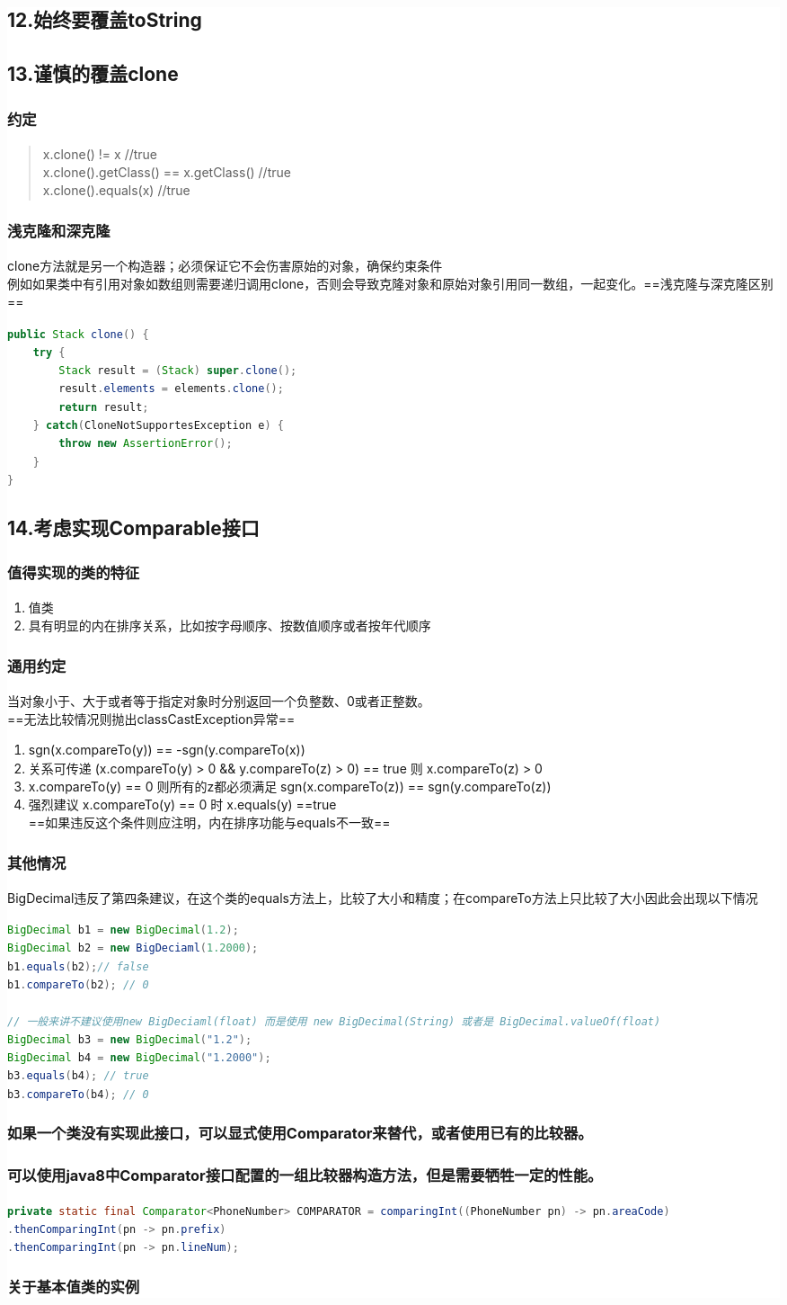 ## 12.始终要覆盖toString

## 13.谨慎的覆盖clone
### 约定
> x.clone() != x //true <br>x.clone().getClass() == x.getClass() //true <br>x.clone().equals(x) //true 

### 浅克隆和深克隆
clone方法就是另一个构造器；必须保证它不会伤害原始的对象，确保约束条件<br>例如如果类中有引用对象如数组则需要递归调用clone，否则会导致克隆对象和原始对象引用同一数组，一起变化。==浅克隆与深克隆区别==
```java
public Stack clone() {
    try {
        Stack result = (Stack) super.clone();
        result.elements = elements.clone();
        return result;
    } catch(CloneNotSupportesException e) {
        throw new AssertionError();
    }
}
```

## 14.考虑实现Comparable接口

### 值得实现的类的特征
1. 值类
2. 具有明显的内在排序关系，比如按字母顺序、按数值顺序或者按年代顺序

### 通用约定
当对象小于、大于或者等于指定对象时分别返回一个负整数、0或者正整数。<br>==无法比较情况则抛出classCastException异常==
1. sgn(x.compareTo(y)) == -sgn(y.compareTo(x))
2. 关系可传递 (x.compareTo(y) > 0 && y.compareTo(z) > 0) == true 则 x.compareTo(z) > 0
3. x.compareTo(y) == 0 则所有的z都必须满足 sgn(x.compareTo(z)) == sgn(y.compareTo(z))
4. 强烈建议 x.compareTo(y) == 0 时 x.equals(y) ==true<br>==如果违反这个条件则应注明，内在排序功能与equals不一致==

### 其他情况
BigDecimal违反了第四条建议，在这个类的equals方法上，比较了大小和精度；在compareTo方法上只比较了大小因此会出现以下情况
```java
BigDecimal b1 = new BigDecimal(1.2);
BigDecimal b2 = new BigDeciaml(1.2000);
b1.equals(b2);// false
b1.compareTo(b2); // 0

// 一般来讲不建议使用new BigDeciaml(float) 而是使用 new BigDecimal(String) 或者是 BigDecimal.valueOf(float)
BigDecimal b3 = new BigDecimal("1.2");
BigDecimal b4 = new BigDecimal("1.2000");
b3.equals(b4); // true
b3.compareTo(b4); // 0
```
### 如果一个类没有实现此接口，可以显式使用Comparator来替代，或者使用已有的比较器。
### 可以使用java8中Comparator接口配置的一组比较器构造方法，但是需要牺牲一定的性能。
```java
private static final Comparator<PhoneNumber> COMPARATOR = comparingInt((PhoneNumber pn) -> pn.areaCode)
.thenComparingInt(pn -> pn.prefix)
.thenComparingInt(pn -> pn.lineNum);
```
### 关于基本值类的实例
```java
```